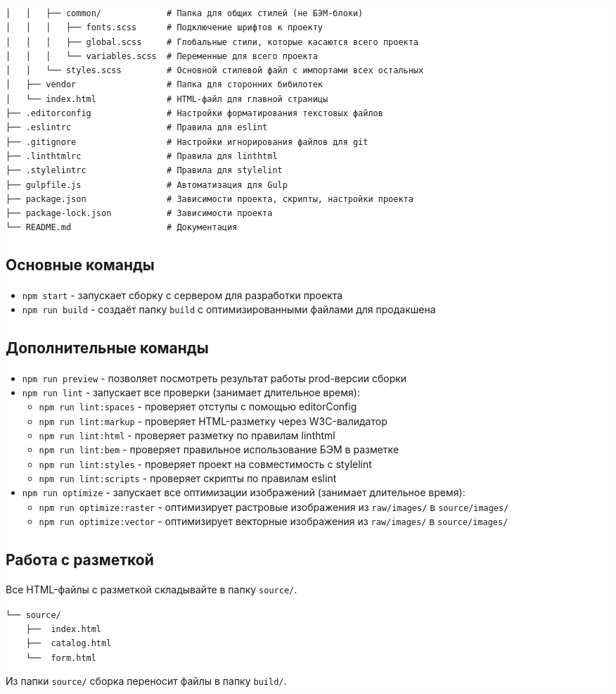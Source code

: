 ```shell
│   │   ├── common/             # Папка для общих стилей (не БЭМ-блоки)
│   │   │   ├── fonts.scss      # Подключение шрифтов к проекту
│   │   │   ├── global.scss     # Глобальные стили, которые касаются всего проекта
│   │   │   └── variables.scss  # Переменные для всего проекта
│   │   └── styles.scss         # Основной стилевой файл с импортами всех остальных
│   ├── vendor                  # Папка для сторонних бибилотек
│   └── index.html              # HTML-файл для главной страницы
├── .editorconfig               # Настройки форматирования текстовых файлов
├── .eslintrc                   # Правила для eslint
├── .gitignore                  # Настройки игнорирования файлов для git
├── .linthtmlrc                 # Правила для linthtml
├── .stylelintrc                # Правила для stylelint
├── gulpfile.js                 # Автоматизация для Gulp
├── package.json                # Зависимости проекта, скрипты, настройки проекта
├── package-lock.json           # Зависимости проекта
└── README.md                   # Документация
```

## Основные команды

- `npm start` - запускает сборку с сервером для разработки проекта
- `npm run build` - создаёт папку `build` с оптимизированными файлами для продакшена

## Дополнительные команды

- `npm run preview` - позволяет посмотреть результат работы prod-версии сборки
- `npm run lint` - запускает все проверки (занимает длительное время):
  - `npm run lint:spaces` - проверяет отступы с помощью editorConfig
  - `npm run lint:markup` - проверяет HTML-разметку через W3C-валидатор
  - `npm run lint:html` - проверяет разметку по правилам linthtml
  - `npm run lint:bem` - проверяет правильное использование БЭМ в разметке
  - `npm run lint:styles` - проверяет проект на совместимость с stylelint
  - `npm run lint:scripts` - проверяет скрипты по правилам eslint
- `npm run optimize` - запускает все оптимизации изображений (занимает длительное время):
  - `npm run optimize:raster` - оптимизирует растровые изображения из `raw/images/` в `source/images/`
  - `npm run optimize:vector` - оптимизирует векторные изображения из `raw/images/` в `source/images/`

## Работа с разметкой

Все HTML-файлы с разметкой складывайте в папку `source/`.

```shell
└── source/
    ├──  index.html
    ├──  catalog.html
    └──  form.html
```

Из папки `source/` сборка переносит файлы в папку `build/`.
